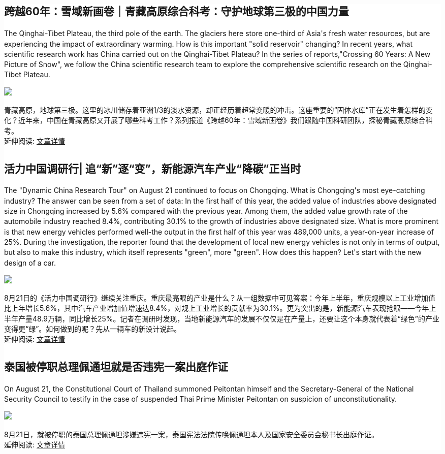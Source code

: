 <qrcode title="烽火侨“批”｜他用热血和生命谱写动人篇章 将救国图强进行到底" image="https://p3.img.cctvpic.com/photoworkspace/2025/08/21/2025082111445032783.png" />   

## 跨越60年：雪域新画卷｜青藏高原综合科考：守护地球第三极的中国力量   
The Qinghai-Tibet Plateau, the third pole of the earth. The glaciers here store one-third of Asia's fresh water resources, but are experiencing the impact of extraordinary warming. How is this important "solid reservoir" changing? In recent years, what scientific research work has China carried out on the Qinghai-Tibet Plateau? In the series of reports,"Crossing 60 Years: A New Picture of Snow", we follow the China scientific research team to explore the comprehensive scientific research on the Qinghai-Tibet Plateau.   

<img src="https://p4.img.cctvpic.com/photoworkspace/2025/08/21/2025082111252467256.png" />   

青藏高原，地球第三极。这里的冰川储存着亚洲1/3的淡水资源，却正经历着超常变暖的冲击。这座重要的“固体水库”正在发生着怎样的变化？近年来，中国在青藏高原又开展了哪些科考工作？系列报道《跨越60年：雪域新画卷》我们跟随中国科研团队，探秘青藏高原综合科考。   
延伸阅读: [文章详情](https://news.cctv.com/2025/08/21/ARTIWQkrYnSxl8SvrSGFGyq7250821.shtml)   

<qrcode title="跨越60年：雪域新画卷｜青藏高原综合科考：守护地球第三极的中国力量" image="https://p4.img.cctvpic.com/photoworkspace/2025/08/21/2025082111252467256.png" />   

## 活力中国调研行| 追“新”逐“变”，新能源汽车产业“降碳”正当时   
The "Dynamic China Research Tour" on August 21 continued to focus on Chongqing. What is Chongqing's most eye-catching industry? The answer can be seen from a set of data: In the first half of this year, the added value of industries above designated size in Chongqing increased by 5.6% compared with the previous year. Among them, the added value growth rate of the automobile industry reached 8.4%, contributing 30.1% to the growth of industries above designated size. What is more prominent is that new energy vehicles performed well-the output in the first half of this year was 489,000 units, a year-on-year increase of 25%. During the investigation, the reporter found that the development of local new energy vehicles is not only in terms of output, but also to make this industry, which itself represents "green", more "green". How does this happen? Let's start with the new design of a car.   

<img src="https://p5.img.cctvpic.com/photoworkspace/2025/08/21/2025082110213965232.png" />   

8月21日的《活力中国调研行》继续关注重庆。重庆最亮眼的产业是什么？从一组数据中可见答案：今年上半年，重庆规模以上工业增加值比上年增长5.6%，其中汽车产业增加值增速达8.4%，对规上工业增长的贡献率为30.1%。更为突出的是，新能源汽车表现抢眼——今年上半年产量48.9万辆，同比增长25%。记者在调研时发现，当地新能源汽车的发展不仅仅是在产量上，还要让这个本身就代表着“绿色”的产业变得更“绿”。如何做到的呢？先从一辆车的新设计说起。   
延伸阅读: [文章详情](https://news.cctv.com/2025/08/21/ARTINoX56IbWzjA2ueqw7Z3I250821.shtml)   

<qrcode title="活力中国调研行| 追“新”逐“变”，新能源汽车产业“降碳”正当时" image="https://p5.img.cctvpic.com/photoworkspace/2025/08/21/2025082110213965232.png" />   

## 泰国被停职总理佩通坦就是否违宪一案出庭作证   
On August 21, the Constitutional Court of Thailand summoned Peitontan himself and the Secretary-General of the National Security Council to testify in the case of suspended Thai Prime Minister Peitontan on suspicion of unconstitutionality.   

<img src="https://p2.img.cctvpic.com/photoworkspace/2025/08/21/2025082111054954505.jpg" />   

8月21日，就被停职的泰国总理佩通坦涉嫌违宪一案，泰国宪法法院传唤佩通坦本人及国家安全委员会秘书长出庭作证。   
延伸阅读: [文章详情](https://news.cctv.com/2025/08/21/ARTIAA2Ix8xWvgD2bZ5SZqcM250821.shtml)   
